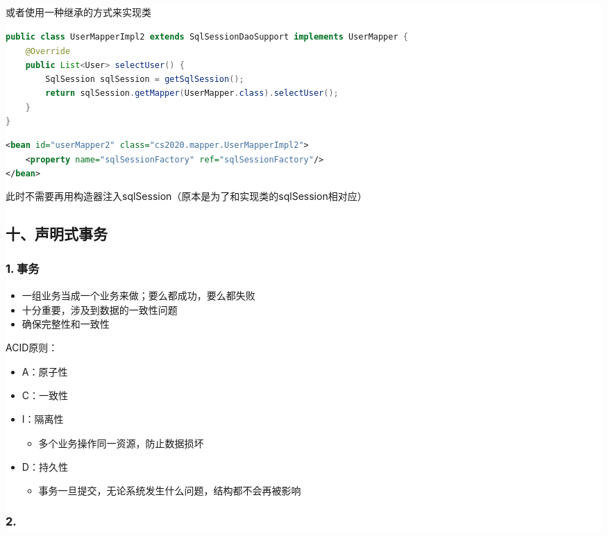 或者使用一种继承的方式来实现类

```java
public class UserMapperImpl2 extends SqlSessionDaoSupport implements UserMapper {
    @Override
    public List<User> selectUser() {
        SqlSession sqlSession = getSqlSession();
        return sqlSession.getMapper(UserMapper.class).selectUser();
    }
}
```

```xml
<bean id="userMapper2" class="cs2020.mapper.UserMapperImpl2">
    <property name="sqlSessionFactory" ref="sqlSessionFactory"/>
</bean>
```

此时不需要再用构造器注入sqlSession（原本是为了和实现类的sqlSession相对应）

## 十、声明式事务

### 1. 事务

- 一组业务当成一个业务来做；要么都成功，要么都失败
- 十分重要，涉及到数据的一致性问题
- 确保完整性和一致性



ACID原则：

- A：原子性
- C：一致性
- I：隔离性
  - 多个业务操作同一资源，防止数据损坏

- D：持久性
  - 事务一旦提交，无论系统发生什么问题，结构都不会再被影响



### 2. 
